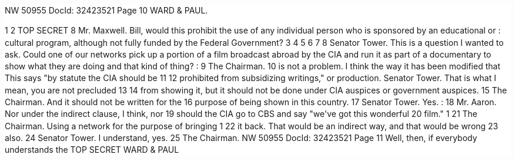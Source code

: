 NW 50955 DocId: 32423521 Page 10
WARD & PAUL.

1
2
TOP SECRET 8
Mr. Maxwell. Bill, would this prohibit the use of any
individual person who is sponsored by an educational or
:
cultural program, although not fully funded by the Federal
Government?
3
4
5
6
7
8
Senator Tower. This is a question I wanted to ask.
Could one of our networks pick up a portion of a film
broadcast abroad by the CIA and run it as part of a documentary
to show what they are doing and that kind of thing?
:
9
The Chairman.
10
is not a problem.
I think the way it has been modified that
This says "by statute the CIA should be
11
12
prohibited from subsidizing writings," or production.
Senator Tower. That is what I mean, you are not precluded
13
14
from showing it, but it should not be done under CIA auspices
or government auspices.
15
The Chairman. And it should not be written for the
16
purpose of being shown in this country.
17
Senator Tower. Yes.
:
18
Mr. Aaron. Nor under the indirect clause, I think, nor
19	should the CIA go to CBS and say "we've got this wonderful
20	film."
1
21
The Chairman. Using a network for the purpose of bringing
1
22
it back. That would be an indirect way, and that would be wrong
23
also.
24
Senator Tower.
I understand, yes.
25
The Chairman.
NW 50955 DocId: 32423521 Page 11
Well, then, if everybody understands the
TOP SECRET
WARD & PAUL
